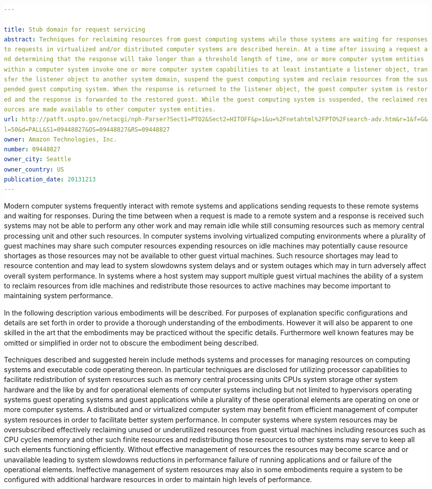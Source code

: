 ```yaml
---

title: Stub domain for request servicing
abstract: Techniques for reclaiming resources from guest computing systems while those systems are waiting for responses to requests in virtualized and/or distributed computer systems are described herein. At a time after issuing a request and determining that the response will take longer than a threshold length of time, one or more computer system entities within a computer system invoke one or more computer system capabilities to at least instantiate a listener object, transfer the listener object to another system domain, suspend the guest computing system and reclaim resources from the suspended guest computing system. When the response is returned to the listener object, the guest computer system is restored and the response is forwarded to the restored guest. While the guest computing system is suspended, the reclaimed resources are made available to other computer system entities.
url: http://patft.uspto.gov/netacgi/nph-Parser?Sect1=PTO2&Sect2=HITOFF&p=1&u=%2Fnetahtml%2FPTO%2Fsearch-adv.htm&r=1&f=G&l=50&d=PALL&S1=09448827&OS=09448827&RS=09448827
owner: Amazon Technologies, Inc.
number: 09448827
owner_city: Seattle
owner_country: US
publication_date: 20131213
---
```

Modern computer systems frequently interact with remote systems and applications sending requests to these remote systems and waiting for responses. During the time between when a request is made to a remote system and a response is received such systems may not be able to perform any other work and may remain idle while still consuming resources such as memory central processing unit and other such resources. In computer systems involving virtualized computing environments where a plurality of guest machines may share such computer resources expending resources on idle machines may potentially cause resource shortages as those resources may not be available to other guest virtual machines. Such resource shortages may lead to resource contention and may lead to system slowdowns system delays and or system outages which may in turn adversely affect overall system performance. In systems where a host system may support multiple guest virtual machines the ability of a system to reclaim resources from idle machines and redistribute those resources to active machines may become important to maintaining system performance.

In the following description various embodiments will be described. For purposes of explanation specific configurations and details are set forth in order to provide a thorough understanding of the embodiments. However it will also be apparent to one skilled in the art that the embodiments may be practiced without the specific details. Furthermore well known features may be omitted or simplified in order not to obscure the embodiment being described.

Techniques described and suggested herein include methods systems and processes for managing resources on computing systems and executable code operating thereon. In particular techniques are disclosed for utilizing processor capabilities to facilitate redistribution of system resources such as memory central processing units CPUs system storage other system hardware and the like by and for operational elements of computer systems including but not limited to hypervisors operating systems guest operating systems and guest applications while a plurality of these operational elements are operating on one or more computer systems. A distributed and or virtualized computer system may benefit from efficient management of computer system resources in order to facilitate better system performance. In computer systems where system resources may be oversubscribed effectively reclaiming unused or underutilized resources from guest virtual machines including resources such as CPU cycles memory and other such finite resources and redistributing those resources to other systems may serve to keep all such elements functioning efficiently. Without effective management of resources the resources may become scarce and or unavailable leading to system slowdowns reductions in performance failure of running applications and or failure of the operational elements. Ineffective management of system resources may also in some embodiments require a system to be configured with additional hardware resources in order to maintain high levels of performance.
